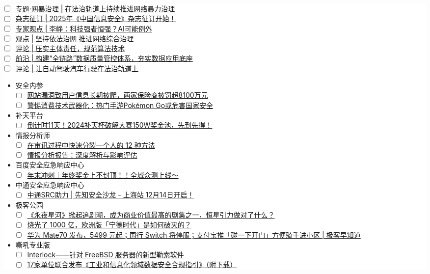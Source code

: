   - [ ] [专题·网暴治理 | 在法治轨道上持续推进网络暴力治理](https://mp.weixin.qq.com/s?__biz=MzA5MzE5MDAzOA==&mid=2664230742&idx=1&sn=9f082964ec742e1ec0c27f8b96bec91b&chksm=8b59edafbc2e64b9900ae686d9751fbe0fa9d54756001320075761b41a3cdc03620d41c2b366&scene=58&subscene=0#rd)
  - [ ] [杂志征订 | 2025年《中国信息安全》杂志征订开始！](https://mp.weixin.qq.com/s?__biz=MzA5MzE5MDAzOA==&mid=2664230742&idx=2&sn=d2025d2de8f811f7626029311ee6ef98&chksm=8b59edafbc2e64b9466eb7e61eee4afd877a170c4c35e8d2e15e7b6f7ac0e67ce936e2083ee8&scene=58&subscene=0#rd)
  - [ ] [专家观点 | 李峥：科技强者恒强？AI可能例外](https://mp.weixin.qq.com/s?__biz=MzA5MzE5MDAzOA==&mid=2664230742&idx=3&sn=2b97961836c62244692866c3742d0f81&chksm=8b59edafbc2e64b9439b47e7e420968bf68c9847ade4ce15109510a85dcee3a7c1c5e16e7ddd&scene=58&subscene=0#rd)
  - [ ] [观点 | 坚持依法治网 推进网络综合治理](https://mp.weixin.qq.com/s?__biz=MzA5MzE5MDAzOA==&mid=2664230742&idx=4&sn=7ce9a5d5d5cd92bcd680169cf96b2cd7&chksm=8b59edafbc2e64b9daa10d3d1314021b564cbc1fc8e2a705a807730341409e4438663d57c8c9&scene=58&subscene=0#rd)
  - [ ] [评论 | 压实主体责任，规范算法技术](https://mp.weixin.qq.com/s?__biz=MzA5MzE5MDAzOA==&mid=2664230742&idx=5&sn=b578e7739ae5804bf5b1a7be14974820&chksm=8b59edafbc2e64b9beb9a083ae8157532fe5d4de82c28cd8477d7e212f674d25b88e36222638&scene=58&subscene=0#rd)
  - [ ] [前沿 | 构建“全链路”数据质量管控体系，夯实数据应用底座](https://mp.weixin.qq.com/s?__biz=MzA5MzE5MDAzOA==&mid=2664230742&idx=6&sn=aa85b85e63a16882c20198e27717713c&chksm=8b59edafbc2e64b9ed9217dadfc066bfe992a9b3df372556d9beca929a3bd7ff0316b4eb0aec&scene=58&subscene=0#rd)
  - [ ] [评论 | 让自动驾驶汽车行驶在法治轨道上](https://mp.weixin.qq.com/s?__biz=MzA5MzE5MDAzOA==&mid=2664230742&idx=7&sn=aed28f47ef7afdc107343182524fb94a&chksm=8b59edafbc2e64b90c352415d5c5d4acb2fe5b2657796ffc712ee5494113d0dfa14fd1578534&scene=58&subscene=0#rd)
- 安全内参
  - [ ] [网站漏洞致用户信息长期被爬，两家保险商被罚超8100万元](https://mp.weixin.qq.com/s?__biz=MzI4NDY2MDMwMw==&mid=2247513163&idx=1&sn=6e7bc3db9029e161c258fba47004aa43&chksm=ebfaf36bdc8d7a7d15a39a39e960ffa596396ccd943a500db69cc2d7b085ba62612c3080ba6b&scene=58&subscene=0#rd)
  - [ ] [警惕消费技术武器化：热门手游Pokémon Go或危害国家安全](https://mp.weixin.qq.com/s?__biz=MzI4NDY2MDMwMw==&mid=2247513163&idx=2&sn=6eb39be77b20ce00ce8b5d662d95fc79&chksm=ebfaf36bdc8d7a7d8be36bda15d7fc86fae215f6c196caf327e02dd2d2d5cfc7c06849280d1a&scene=58&subscene=0#rd)
- 补天平台
  - [ ] [倒计时11天！2024补天杯破解大赛150W奖金池，先到先得！](https://mp.weixin.qq.com/s?__biz=MzI2NzY5MDI3NQ==&mid=2247506549&idx=1&sn=fd85d8ceb06720de30bf44c94de11ee9&chksm=eaf99239dd8e1b2ffd6bccaf0cda89428ea99df47f0b65922e04c210aa65e32475fdf72bd964&scene=58&subscene=0#rd)
- 情报分析师
  - [ ] [在审讯过程中快速分裂一个人的 12 种方法](https://mp.weixin.qq.com/s?__biz=MzA3Mjc1MTkwOA==&mid=2650557684&idx=1&sn=7eb01e0c495a786df5e8318d2122391e&chksm=871162bfb066eba99e8ddbb9e8bbbd994f9f5720b7c361d1131280716783bf0c866364bffeb4&scene=58&subscene=0#rd)
  - [ ] [情报分析报告：深度解析与影响评估](https://mp.weixin.qq.com/s?__biz=MzA3Mjc1MTkwOA==&mid=2650557684&idx=2&sn=c3b4de2f40efbc54906b755786b46b4d&chksm=871162bfb066eba9434f1226b0cad9b3fd44f884f27f76936813277b17c5b590ac8a4893dbf6&scene=58&subscene=0#rd)
- 百度安全应急响应中心
  - [ ] [年末冲刺｜年终奖金上不封顶！！全域众测上线～](https://mp.weixin.qq.com/s?__biz=MzA4ODc0MTIwMw==&mid=2652541895&idx=1&sn=afd118ce87135593a80b28a322b8cc9f&chksm=8bcbb7fbbcbc3eedf07fbeb058cbc0f75a71baad3e7a3ca8686725b90e05ff223cfd877d909f&scene=58&subscene=0#rd)
- 中通安全应急响应中心
  - [ ] [中通SRC助力 | 先知安全沙龙 - 上海站 12月14日开启！](https://mp.weixin.qq.com/s?__biz=MzUyMTcwNTY3Mg==&mid=2247486309&idx=1&sn=430ae29f72cf04adaa357a74b12603d5&chksm=f9d64ac2cea1c3d48314604854a60ff6434a77b83cb2986d07396179f43c5da9017c66dde970&scene=58&subscene=0#rd)
- 极客公园
  - [ ] [《永夜星河》掀起追剧潮，成为商业价值最高的剧集之一，恒星引力做对了什么？](https://mp.weixin.qq.com/s?__biz=MTMwNDMwODQ0MQ==&mid=2653066078&idx=1&sn=5254b135a866c7ba1c50d5aa128e879a&chksm=7e57eee8492067fea74a998d14a5456d42270d674e50ad35275b84375c8743a9cf4fb746c27f&scene=58&subscene=0#rd)
  - [ ] [烧光了 1000 亿，欧洲版「宁德时代」是如何破灭的？](https://mp.weixin.qq.com/s?__biz=MTMwNDMwODQ0MQ==&mid=2653066032&idx=1&sn=027ab889f7b4e1ac00f1f7497ececb1b&chksm=7e57ee864920679072d0b0c29c264f7e2db60ec0abb96905975002cb0f99f1e765e200c34fd3&scene=58&subscene=0#rd)
  - [ ] [华为 Mate70 发布，5499 元起；国行 Switch 将停服；支付宝推「碰一下开门」方便骑手进小区 | 极客早知道](https://mp.weixin.qq.com/s?__biz=MTMwNDMwODQ0MQ==&mid=2653065994&idx=1&sn=85fe020be0c4b8a571e20b86bd873d09&chksm=7e57eebc492067aa3aa378843693d474a5d1d00edf55c2210c28841bb805f4fa102af0b4249c&scene=58&subscene=0#rd)
- 嘶吼专业版
  - [ ] [Interlock——针对 FreeBSD 服务器的新型勒索软件](https://mp.weixin.qq.com/s?__biz=MzI0MDY1MDU4MQ==&mid=2247579811&idx=1&sn=f1240de61e68d9aec37c729a30c04bba&chksm=e9146899de63e18f231ee6e7f47abd20da226f0654ecaccf321e6fd22e0880013d631a6a0fdb&scene=58&subscene=0#rd)
  - [ ] [17家单位联合发布《工业和信息化领域数据安全合规指引》（附下载）](https://mp.weixin.qq.com/s?__biz=MzI0MDY1MDU4MQ==&mid=2247579811&idx=2&sn=914ff4b6c3df00056c2b55741c75d966&chksm=e9146899de63e18f93dbf5e5ff8193a2141dbf155674ce28c6775f17b3d4b6c1e013b7dbbcc1&scene=58&subscene=0#rd)